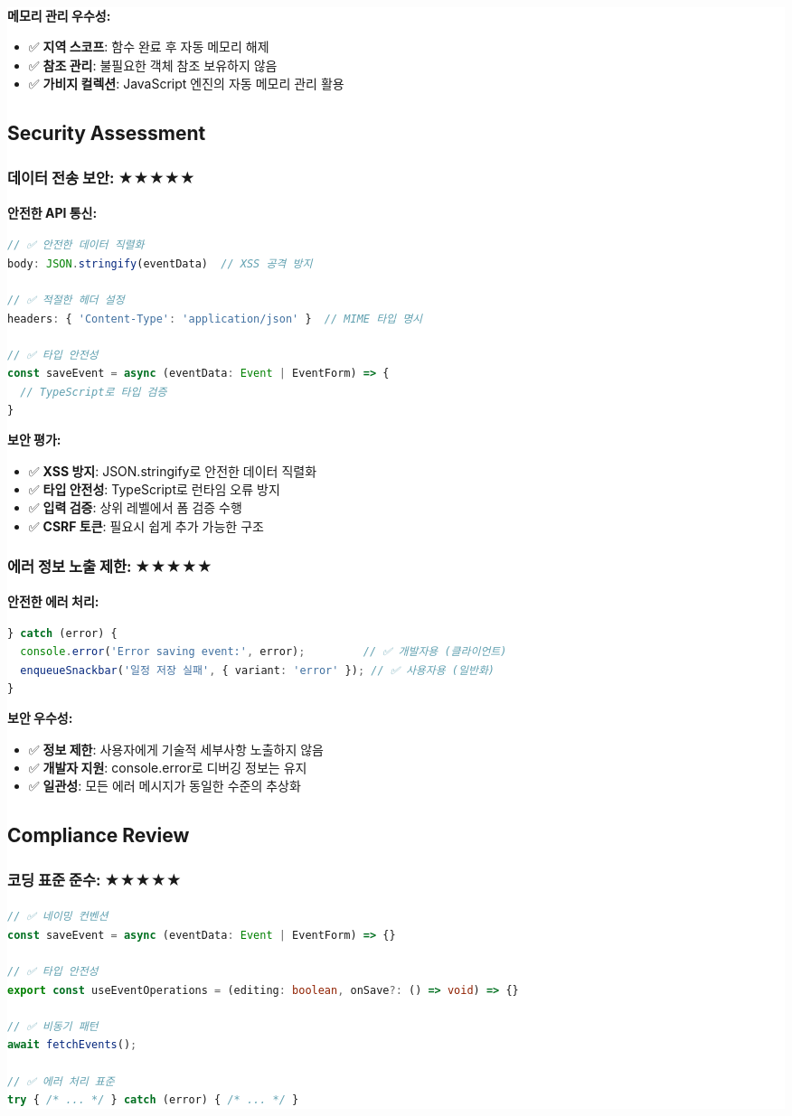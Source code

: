 **메모리 관리 우수성:**
- ✅ **지역 스코프**: 함수 완료 후 자동 메모리 해제
- ✅ **참조 관리**: 불필요한 객체 참조 보유하지 않음
- ✅ **가비지 컬렉션**: JavaScript 엔진의 자동 메모리 관리 활용

## Security Assessment

### 데이터 전송 보안: ★★★★★

**안전한 API 통신:**

```typescript
// ✅ 안전한 데이터 직렬화
body: JSON.stringify(eventData)  // XSS 공격 방지

// ✅ 적절한 헤더 설정
headers: { 'Content-Type': 'application/json' }  // MIME 타입 명시

// ✅ 타입 안전성
const saveEvent = async (eventData: Event | EventForm) => {
  // TypeScript로 타입 검증
}
```

**보안 평가:**
- ✅ **XSS 방지**: JSON.stringify로 안전한 데이터 직렬화
- ✅ **타입 안전성**: TypeScript로 런타임 오류 방지
- ✅ **입력 검증**: 상위 레벨에서 폼 검증 수행
- ✅ **CSRF 토큰**: 필요시 쉽게 추가 가능한 구조

### 에러 정보 노출 제한: ★★★★★

**안전한 에러 처리:**

```typescript
} catch (error) {
  console.error('Error saving event:', error);         // ✅ 개발자용 (클라이언트)
  enqueueSnackbar('일정 저장 실패', { variant: 'error' }); // ✅ 사용자용 (일반화)
}
```

**보안 우수성:**
- ✅ **정보 제한**: 사용자에게 기술적 세부사항 노출하지 않음
- ✅ **개발자 지원**: console.error로 디버깅 정보는 유지
- ✅ **일관성**: 모든 에러 메시지가 동일한 수준의 추상화

## Compliance Review

### 코딩 표준 준수: ★★★★★

```typescript
// ✅ 네이밍 컨벤션
const saveEvent = async (eventData: Event | EventForm) => {}

// ✅ 타입 안전성
export const useEventOperations = (editing: boolean, onSave?: () => void) => {}

// ✅ 비동기 패턴
await fetchEvents();

// ✅ 에러 처리 표준
try { /* ... */ } catch (error) { /* ... */ }
```
